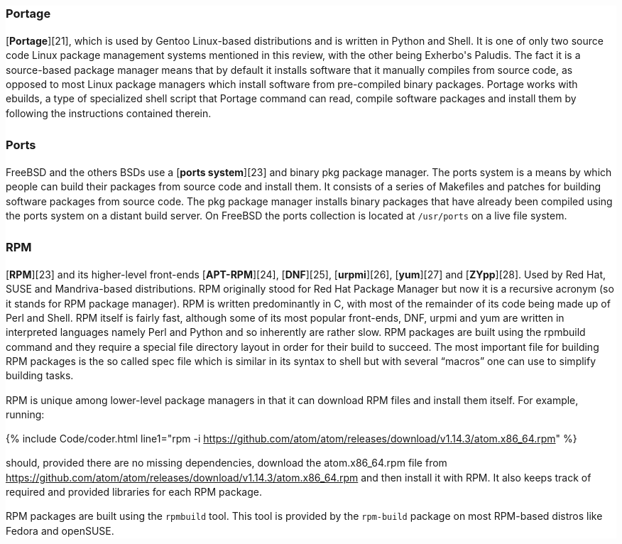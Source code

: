 ### Portage
[**Portage**][21], which is used by Gentoo Linux-based distributions and is written in Python and Shell. It is one of only two source code Linux package management systems mentioned in this review, with the other being Exherbo's Paludis. The fact it is a source-based package manager means that by default it installs software that it manually compiles from source code, as opposed to most Linux package managers which install software from pre-compiled binary packages. Portage works with ebuilds, a type of specialized shell script that Portage command can read, compile software packages and install them by following the instructions contained therein.

### Ports
FreeBSD and the others BSDs use a [**ports system**][23] and binary pkg package manager. The ports system is a means by which people can build their packages from source code and install them. It consists of a series of Makefiles and patches for building software packages from source code. The pkg package manager installs binary packages that have already been compiled using the ports system on a distant build server. On FreeBSD the ports collection is located at `/usr/ports` on a live file system.

### RPM
[**RPM**][23] and its higher-level front-ends [**APT-RPM**][24], [**DNF**][25], [**urpmi**][26], [**yum**][27] and [**ZYpp**][28]. Used by Red Hat, SUSE and Mandriva-based distributions. RPM originally stood for Red Hat Package Manager but now it is a recursive acronym (so it stands for RPM package manager). RPM is written predominantly in C, with most of the remainder of its code being made up of Perl and Shell. RPM itself is fairly fast, although some of its most popular front-ends, DNF, urpmi and yum are written in interpreted languages namely Perl and Python and so inherently are rather slow. RPM packages are built using the rpmbuild command and they require a special file directory layout in order for their build to succeed. The most important file for building RPM packages is the so called spec file which is similar in its syntax to shell but with several &ldquo;macros&rdquo; one can use to simplify building tasks. 

RPM is unique among lower-level package managers in that it can download RPM files and install them itself. For example, running:

{% include Code/coder.html line1="rpm -i https://github.com/atom/atom/releases/download/v1.14.3/atom.x86_64.rpm" %}

should, provided there are no missing dependencies, download the atom.x86_64.rpm file from https://github.com/atom/atom/releases/download/v1.14.3/atom.x86_64.rpm and then install it with RPM. It also keeps track of required and provided libraries for each RPM package.

RPM packages are built using the `rpmbuild` tool. This tool is provided by the `rpm-build` package on most RPM-based distros like Fedora and openSUSE. 
